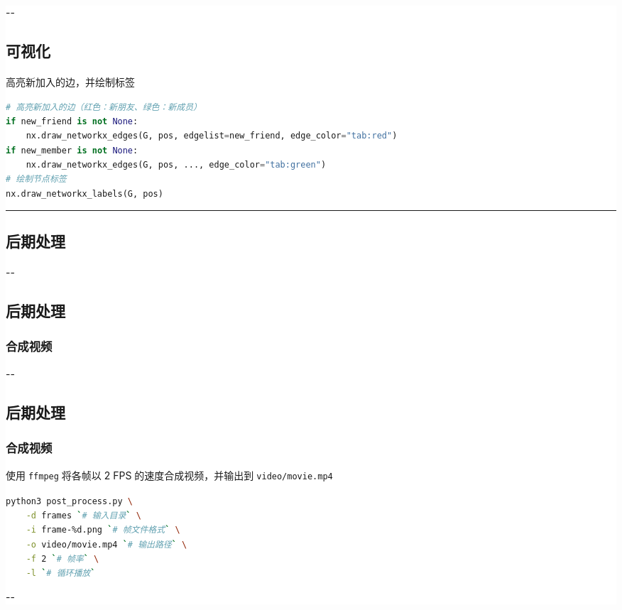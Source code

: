 --



## 可视化

高亮新加入的边，并绘制标签

```python
# 高亮新加入的边（红色：新朋友、绿色：新成员）
if new_friend is not None:
    nx.draw_networkx_edges(G, pos, edgelist=new_friend, edge_color="tab:red")
if new_member is not None:
    nx.draw_networkx_edges(G, pos, ..., edge_color="tab:green")
# 绘制节点标签
nx.draw_networkx_labels(G, pos)
```

---



## 后期处理



--



## 后期处理



### 合成视频



--



## 后期处理

### 合成视频

使用 `ffmpeg` 将各帧以 2 FPS 的速度合成视频，并输出到 `video/movie.mp4`

```sh
python3 post_process.py \
    -d frames `# 输入目录` \
    -i frame-%d.png `# 帧文件格式` \
    -o video/movie.mp4 `# 输出路径` \
    -f 2 `# 帧率` \
    -l `# 循环播放`
```

--

